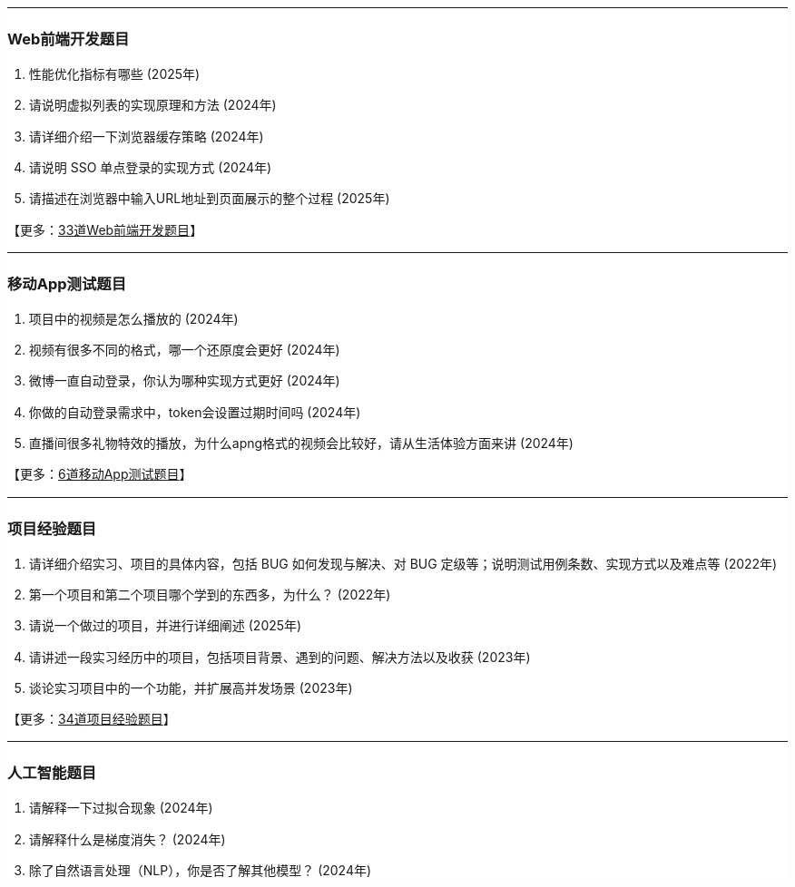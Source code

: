 
---

### Web前端开发题目

1. 性能优化指标有哪些 (2025年) 

2. 请说明虚拟列表的实现原理和方法 (2024年) 

3. 请详细介绍一下浏览器缓存策略 (2024年) 

4. 请说明 SSO 单点登录的实现方式 (2024年) 

5. 请描述在浏览器中输入URL地址到页面展示的整个过程 (2025年) 

【更多：[33道Web前端开发题目](https://www.bagujing.com/companies)】


---

### 移动App测试题目

1. 项目中的视频是怎么播放的 (2024年) 

2. 视频有很多不同的格式，哪一个还原度会更好 (2024年) 

3. 微博一直自动登录，你认为哪种实现方式更好 (2024年) 

4. 你做的自动登录需求中，token会设置过期时间吗 (2024年) 

5. 直播间很多礼物特效的播放，为什么apng格式的视频会比较好，请从生活体验方面来讲 (2024年) 

【更多：[6道移动App测试题目](https://www.bagujing.com/companies)】


---

### 项目经验题目

1. 请详细介绍实习、项目的具体内容，包括 BUG 如何发现与解决、对 BUG 定级等；说明测试用例条数、实现方式以及难点等 (2022年) 

2. 第一个项目和第二个项目哪个学到的东西多，为什么？ (2022年) 

3. 请说一个做过的项目，并进行详细阐述 (2025年) 

4. 请讲述一段实习经历中的项目，包括项目背景、遇到的问题、解决方法以及收获 (2023年) 

5. 谈论实习项目中的一个功能，并扩展高并发场景 (2023年) 

【更多：[34道项目经验题目](https://www.bagujing.com/companies)】


---

### 人工智能题目

1. 请解释一下过拟合现象 (2024年) 

2. 请解释什么是梯度消失？ (2024年) 

3. 除了自然语言处理（NLP），你是否了解其他模型？ (2024年) 

